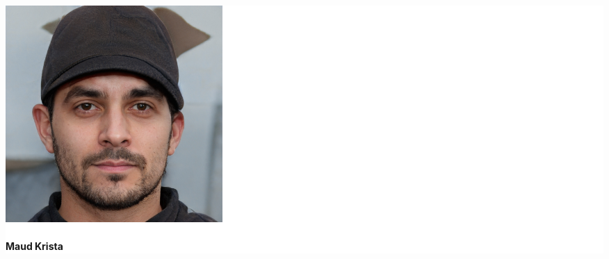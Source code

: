 <img src="https://github.com/open-source-bootcamp/bootcamp-guide/blob/main/presentations/welcome/fake-face-3.jpg?raw=true" 
     height="312" width="312" class="rounded-full p-2 bg-gradient-to-r from-fuchsia-700 to-purple-800 dark:from-white dark:to-purple-50">
</div>

<div class="flex items-center">
<div>

#### Maud Krista
